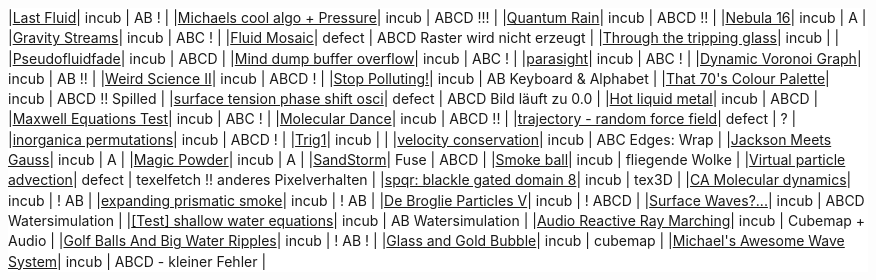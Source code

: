 |[Last Fluid](https://www.shadertoy.com/view/3tcSDj)| incub | AB ! |
|[Michaels cool algo + Pressure](https://www.shadertoy.com/view/WlfcWf)| incub | ABCD !!! |
|[Quantum Rain](https://www.shadertoy.com/view/wlGGRm)| incub | ABCD !! |
|[Nebula 16](https://www.shadertoy.com/view/3tBBWd)| incub | A |
|[Gravity Streams](https://www.shadertoy.com/view/MdGfDc)| incub | ABC ! |
|[Fluid Mosaic](https://www.shadertoy.com/view/MlVfDR)| defect | ABCD Raster wird nicht erzeugt |
|[Through the tripping glass](https://www.shadertoy.com/view/fscGWS)| incub |  |
|[Pseudofluidfade](https://www.shadertoy.com/view/MdSBzm)| incub | ABCD |
|[Mind dump buffer overflow](https://www.shadertoy.com/view/wdGyzh)| incub | ABC ! |
|[parasight](https://www.shadertoy.com/view/wllfRf)| incub | ABC !  |
|[Dynamic Voronoi Graph](https://www.shadertoy.com/view/3t33D2)| incub | AB !! |
|[Weird Science II](https://www.shadertoy.com/view/XtGyDd)| incub | ABCD ! |
|[Stop Polluting!](https://www.shadertoy.com/view/3lc3DH)| incub | AB Keyboard & Alphabet  |
|[That 70's Colour Palette](https://www.shadertoy.com/view/fdG3zV)| incub | ABCD !! Spilled |
|[surface tension phase shift osci](https://www.shadertoy.com/view/3sdczs)| defect | ABCD Bild läuft zu 0.0 |
|[Hot liquid metal](https://www.shadertoy.com/view/4sKGDK)| incub | ABCD |
|[Maxwell Equations Test](https://www.shadertoy.com/view/tsB3Rz)| incub | ABC ! |
|[Molecular Dance](https://www.shadertoy.com/view/WdB3WG)| incub | ABCD !!  |
|[trajectory - random force field](https://www.shadertoy.com/view/wd33Dr)| defect | ? |
|[inorganica permutations](https://www.shadertoy.com/view/WlSBDw)| incub | ABCD ! |
|[Trig1](https://www.shadertoy.com/view/Xs23WV)| incub |  |
|[velocity conservation](https://www.shadertoy.com/view/fld3z2)| incub | ABC Edges: Wrap |
|[Jackson Meets Gauss](https://www.shadertoy.com/view/4scfDN)| incub | A |
|[Magic Powder](https://www.shadertoy.com/view/tsGXR3)| incub | A |
|[SandStorm](https://www.shadertoy.com/view/flt3Wr)| Fuse | ABCD |
|[Smoke ball](https://www.shadertoy.com/view/ftl3zN)| incub | fliegende Wolke |
|[Virtual particle advection](https://www.shadertoy.com/view/WtfyW7)| defect | texelfetch !! anderes Pixelverhalten  |
|[spqr: blackle gated domain 8](https://www.shadertoy.com/view/7dlBRs)| incub | tex3D |
|[CA Molecular dynamics](https://www.shadertoy.com/view/3s3cWr)| incub | ! AB |
|[expanding prismatic smoke](https://www.shadertoy.com/view/3dlXW8)| incub | ! AB  |
|[De Broglie Particles V](https://www.shadertoy.com/view/wsfGzS)| incub | ! ABCD |
|[Surface Waves?...](https://www.shadertoy.com/view/3lsGWr)| incub | ABCD Watersimulation  |
|[[Test] shallow water equations](https://www.shadertoy.com/view/4t3GWM)| incub | AB Watersimulation |
|[Audio Reactive Ray Marching](https://www.shadertoy.com/view/ltscz4)| incub | Cubemap + Audio |
|[Golf Balls And Big Water Ripples](https://www.shadertoy.com/view/ts3Gzs)| incub | ! AB ! |
|[Glass and Gold Bubble](https://www.shadertoy.com/view/XdVSRV)| incub | cubemap |
|[Michael's Awesome Wave System](https://www.shadertoy.com/view/3sy3DV)| incub | ABCD - kleiner Fehler |